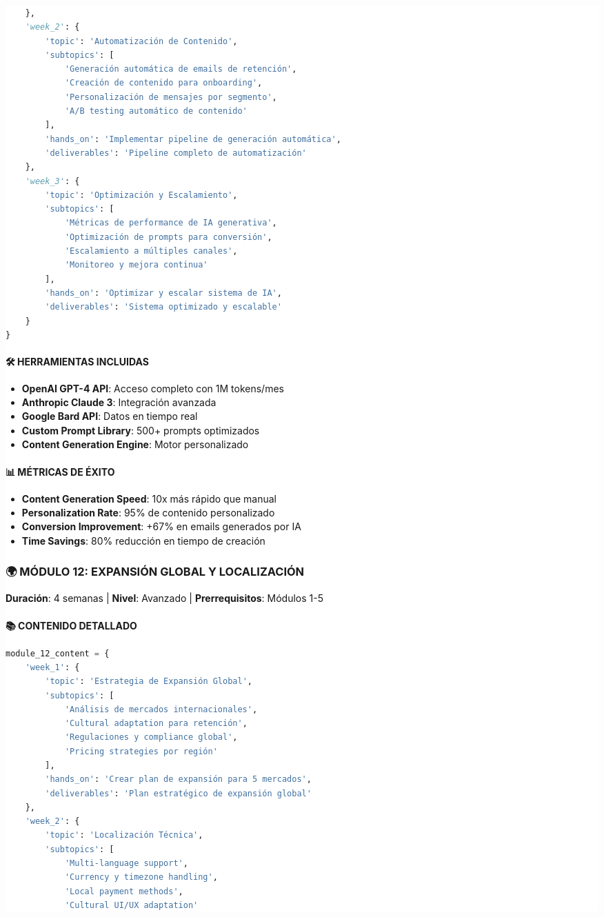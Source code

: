 ```python
    },
    'week_2': {
        'topic': 'Automatización de Contenido',
        'subtopics': [
            'Generación automática de emails de retención',
            'Creación de contenido para onboarding',
            'Personalización de mensajes por segmento',
            'A/B testing automático de contenido'
        ],
        'hands_on': 'Implementar pipeline de generación automática',
        'deliverables': 'Pipeline completo de automatización'
    },
    'week_3': {
        'topic': 'Optimización y Escalamiento',
        'subtopics': [
            'Métricas de performance de IA generativa',
            'Optimización de prompts para conversión',
            'Escalamiento a múltiples canales',
            'Monitoreo y mejora continua'
        ],
        'hands_on': 'Optimizar y escalar sistema de IA',
        'deliverables': 'Sistema optimizado y escalable'
    }
}
```

#### **🛠️ HERRAMIENTAS INCLUIDAS**
- **OpenAI GPT-4 API**: Acceso completo con 1M tokens/mes
- **Anthropic Claude 3**: Integración avanzada
- **Google Bard API**: Datos en tiempo real
- **Custom Prompt Library**: 500+ prompts optimizados
- **Content Generation Engine**: Motor personalizado

#### **📊 MÉTRICAS DE ÉXITO**
- **Content Generation Speed**: 10x más rápido que manual
- **Personalization Rate**: 95% de contenido personalizado
- **Conversion Improvement**: +67% en emails generados por IA
- **Time Savings**: 80% reducción en tiempo de creación

### **🌍 MÓDULO 12: EXPANSIÓN GLOBAL Y LOCALIZACIÓN**
**Duración**: 4 semanas | **Nivel**: Avanzado | **Prerrequisitos**: Módulos 1-5

#### **📚 CONTENIDO DETALLADO**
```python
module_12_content = {
    'week_1': {
        'topic': 'Estrategia de Expansión Global',
        'subtopics': [
            'Análisis de mercados internacionales',
            'Cultural adaptation para retención',
            'Regulaciones y compliance global',
            'Pricing strategies por región'
        ],
        'hands_on': 'Crear plan de expansión para 5 mercados',
        'deliverables': 'Plan estratégico de expansión global'
    },
    'week_2': {
        'topic': 'Localización Técnica',
        'subtopics': [
            'Multi-language support',
            'Currency y timezone handling',
            'Local payment methods',
            'Cultural UI/UX adaptation'
```